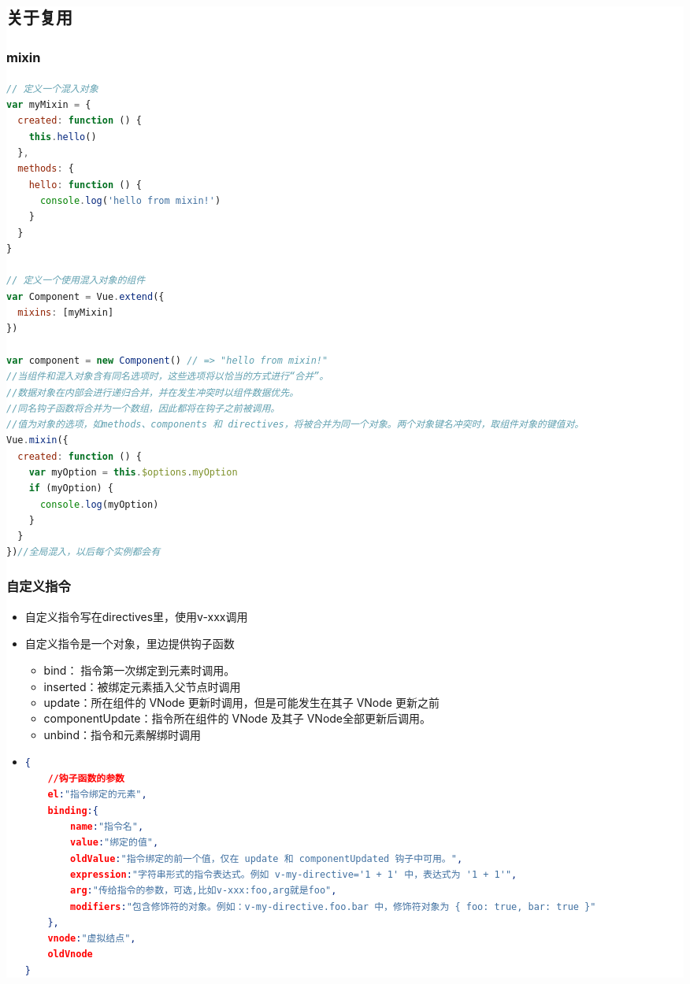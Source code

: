 ## 关于复用

### mixin

```javascript
// 定义一个混入对象
var myMixin = {
  created: function () {
    this.hello()
  },
  methods: {
    hello: function () {
      console.log('hello from mixin!')
    }
  }
}

// 定义一个使用混入对象的组件
var Component = Vue.extend({
  mixins: [myMixin]
})

var component = new Component() // => "hello from mixin!"
//当组件和混入对象含有同名选项时，这些选项将以恰当的方式进行“合并”。
//数据对象在内部会进行递归合并，并在发生冲突时以组件数据优先。
//同名钩子函数将合并为一个数组，因此都将在钩子之前被调用。
//值为对象的选项，如methods、components 和 directives，将被合并为同一个对象。两个对象键名冲突时，取组件对象的键值对。
Vue.mixin({  
  created: function () {
    var myOption = this.$options.myOption
    if (myOption) {
      console.log(myOption)
    }
  }
})//全局混入，以后每个实例都会有
```

### 自定义指令

- 自定义指令写在directives里，使用v-xxx调用

- 自定义指令是一个对象，里边提供钩子函数

  - bind： 指令第一次绑定到元素时调用。 
  - inserted：被绑定元素插入父节点时调用 
  - update：所在组件的 VNode 更新时调用，但是可能发生在其子 VNode 更新之前
  - componentUpdate：指令所在组件的 VNode 及其子 VNode全部更新后调用。 
  - unbind：指令和元素解绑时调用

- ```json
  {
      //钩子函数的参数
      el:"指令绑定的元素",
      binding:{
          name:"指令名",
          value:"绑定的值",
          oldValue:"指令绑定的前一个值，仅在 update 和 componentUpdated 钩子中可用。",
          expression:"字符串形式的指令表达式。例如 v-my-directive='1 + 1' 中，表达式为 '1 + 1'",
          arg:"传给指令的参数，可选,比如v-xxx:foo,arg就是foo",
          modifiers:"包含修饰符的对象。例如：v-my-directive.foo.bar 中，修饰符对象为 { foo: true, bar: true }"
      },
      vnode:"虚拟结点",
      oldVnode
  }
  ```
  ```